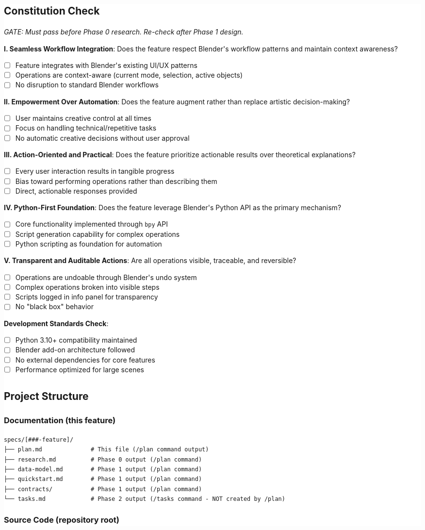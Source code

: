 ## Constitution Check
*GATE: Must pass before Phase 0 research. Re-check after Phase 1 design.*

**I. Seamless Workflow Integration**: Does the feature respect Blender's workflow patterns and maintain context awareness?
- [ ] Feature integrates with Blender's existing UI/UX patterns
- [ ] Operations are context-aware (current mode, selection, active objects)
- [ ] No disruption to standard Blender workflows

**II. Empowerment Over Automation**: Does the feature augment rather than replace artistic decision-making?
- [ ] User maintains creative control at all times
- [ ] Focus on handling technical/repetitive tasks
- [ ] No automatic creative decisions without user approval

**III. Action-Oriented and Practical**: Does the feature prioritize actionable results over theoretical explanations?
- [ ] Every user interaction results in tangible progress
- [ ] Bias toward performing operations rather than describing them
- [ ] Direct, actionable responses provided

**IV. Python-First Foundation**: Does the feature leverage Blender's Python API as the primary mechanism?
- [ ] Core functionality implemented through `bpy` API
- [ ] Script generation capability for complex operations
- [ ] Python scripting as foundation for automation

**V. Transparent and Auditable Actions**: Are all operations visible, traceable, and reversible?
- [ ] Operations are undoable through Blender's undo system
- [ ] Complex operations broken into visible steps
- [ ] Scripts logged in info panel for transparency
- [ ] No "black box" behavior

**Development Standards Check**:
- [ ] Python 3.10+ compatibility maintained
- [ ] Blender add-on architecture followed
- [ ] No external dependencies for core features
- [ ] Performance optimized for large scenes

## Project Structure

### Documentation (this feature)
```
specs/[###-feature]/
├── plan.md              # This file (/plan command output)
├── research.md          # Phase 0 output (/plan command)
├── data-model.md        # Phase 1 output (/plan command)
├── quickstart.md        # Phase 1 output (/plan command)
├── contracts/           # Phase 1 output (/plan command)
└── tasks.md             # Phase 2 output (/tasks command - NOT created by /plan)
```

### Source Code (repository root)
